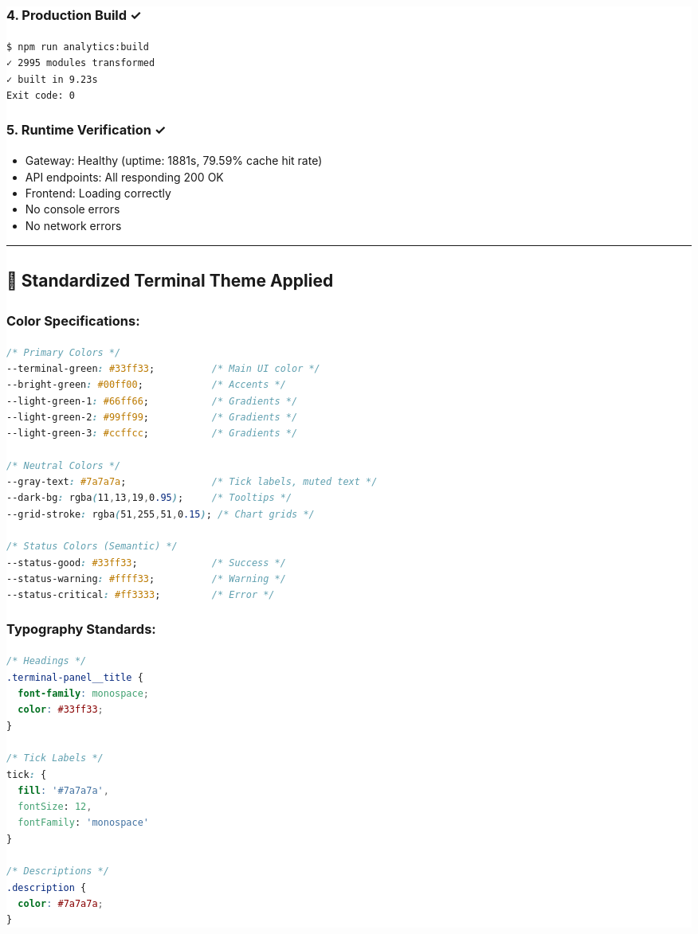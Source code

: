 ### 4. Production Build ✓
```bash
$ npm run analytics:build
✓ 2995 modules transformed
✓ built in 9.23s
Exit code: 0
```

### 5. Runtime Verification ✓
- Gateway: Healthy (uptime: 1881s, 79.59% cache hit rate)
- API endpoints: All responding 200 OK
- Frontend: Loading correctly
- No console errors
- No network errors

---

## 🎨 Standardized Terminal Theme Applied

### Color Specifications:
```css
/* Primary Colors */
--terminal-green: #33ff33;          /* Main UI color */
--bright-green: #00ff00;            /* Accents */
--light-green-1: #66ff66;           /* Gradients */
--light-green-2: #99ff99;           /* Gradients */
--light-green-3: #ccffcc;           /* Gradients */

/* Neutral Colors */
--gray-text: #7a7a7a;               /* Tick labels, muted text */
--dark-bg: rgba(11,13,19,0.95);     /* Tooltips */
--grid-stroke: rgba(51,255,51,0.15); /* Chart grids */

/* Status Colors (Semantic) */
--status-good: #33ff33;             /* Success */
--status-warning: #ffff33;          /* Warning */
--status-critical: #ff3333;         /* Error */
```

### Typography Standards:
```css
/* Headings */
.terminal-panel__title {
  font-family: monospace;
  color: #33ff33;
}

/* Tick Labels */
tick: { 
  fill: '#7a7a7a',
  fontSize: 12,
  fontFamily: 'monospace'
}

/* Descriptions */
.description {
  color: #7a7a7a;
}
```
